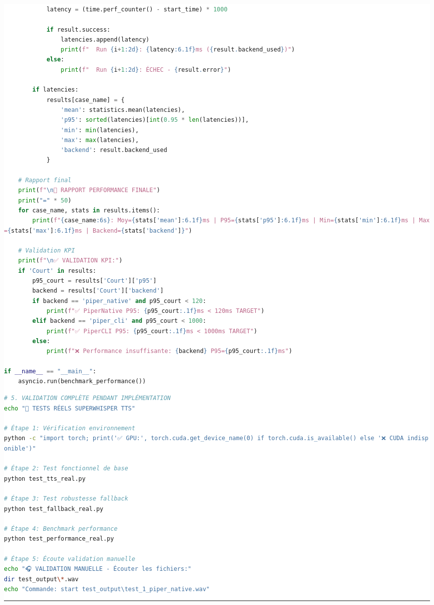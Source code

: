 ```python
            latency = (time.perf_counter() - start_time) * 1000
            
            if result.success:
                latencies.append(latency)
                print(f"  Run {i+1:2d}: {latency:6.1f}ms ({result.backend_used})")
            else:
                print(f"  Run {i+1:2d}: ÉCHEC - {result.error}")
        
        if latencies:
            results[case_name] = {
                'mean': statistics.mean(latencies),
                'p95': sorted(latencies)[int(0.95 * len(latencies))],
                'min': min(latencies),
                'max': max(latencies),
                'backend': result.backend_used
            }
    
    # Rapport final
    print(f"\n🎯 RAPPORT PERFORMANCE FINALE")
    print("=" * 50)
    for case_name, stats in results.items():
        print(f"{case_name:6s}: Moy={stats['mean']:6.1f}ms | P95={stats['p95']:6.1f}ms | Min={stats['min']:6.1f}ms | Max={stats['max']:6.1f}ms | Backend={stats['backend']}")
    
    # Validation KPI
    print(f"\n✅ VALIDATION KPI:")
    if 'Court' in results:
        p95_court = results['Court']['p95']
        backend = results['Court']['backend']
        if backend == 'piper_native' and p95_court < 120:
            print(f"✅ PiperNative P95: {p95_court:.1f}ms < 120ms TARGET")
        elif backend == 'piper_cli' and p95_court < 1000:
            print(f"✅ PiperCLI P95: {p95_court:.1f}ms < 1000ms TARGET")
        else:
            print(f"❌ Performance insuffisante: {backend} P95={p95_court:.1f}ms")

if __name__ == "__main__":
    asyncio.run(benchmark_performance())
```

```bash
# 5. VALIDATION COMPLÈTE PENDANT IMPLÉMENTATION
echo "🧪 TESTS RÉELS SUPERWHISPER TTS"

# Étape 1: Vérification environnement
python -c "import torch; print('✅ GPU:', torch.cuda.get_device_name(0) if torch.cuda.is_available() else '❌ CUDA indisponible')"

# Étape 2: Test fonctionnel de base
python test_tts_real.py

# Étape 3: Test robustesse fallback  
python test_fallback_real.py

# Étape 4: Benchmark performance
python test_performance_real.py

# Étape 5: Écoute validation manuelle
echo "🎧 VALIDATION MANUELLE - Écouter les fichiers:"
dir test_output\*.wav
echo "Commande: start test_output\test_1_piper_native.wav"
```

---